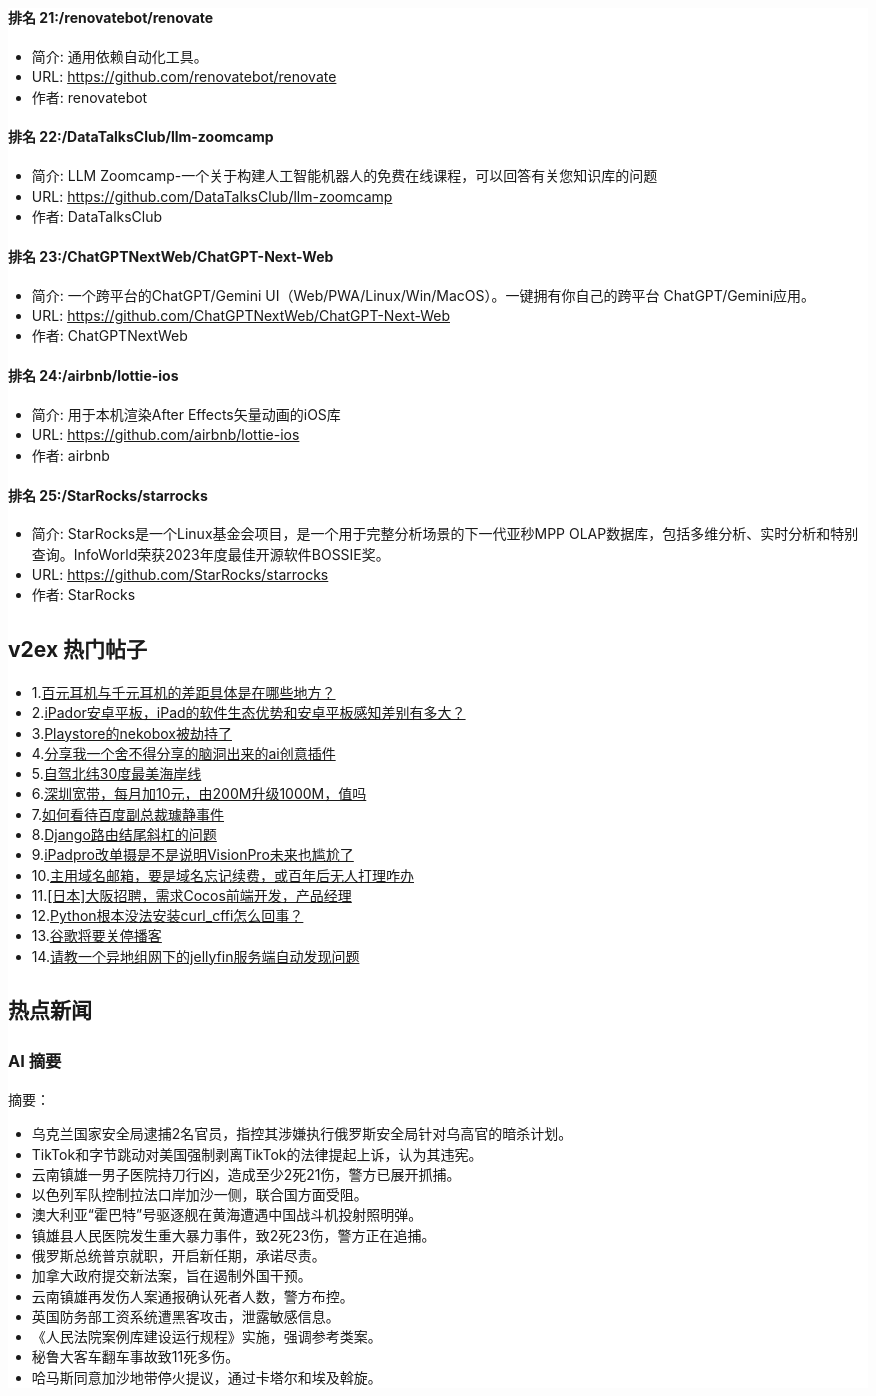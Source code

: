 #### 排名 21:/renovatebot/renovate
- 简介: 通用依赖自动化工具。
- URL: https://github.com/renovatebot/renovate
- 作者: renovatebot 

#### 排名 22:/DataTalksClub/llm-zoomcamp
- 简介: LLM Zoomcamp-一个关于构建人工智能机器人的免费在线课程，可以回答有关您知识库的问题
- URL: https://github.com/DataTalksClub/llm-zoomcamp
- 作者: DataTalksClub 

#### 排名 23:/ChatGPTNextWeb/ChatGPT-Next-Web
- 简介: 一个跨平台的ChatGPT/Gemini UI（Web/PWA/Linux/Win/MacOS）。一键拥有你自己的跨平台 ChatGPT/Gemini应用。
- URL: https://github.com/ChatGPTNextWeb/ChatGPT-Next-Web
- 作者: ChatGPTNextWeb 

#### 排名 24:/airbnb/lottie-ios
- 简介: 用于本机渲染After Effects矢量动画的iOS库
- URL: https://github.com/airbnb/lottie-ios
- 作者: airbnb 

#### 排名 25:/StarRocks/starrocks
- 简介: StarRocks是一个Linux基金会项目，是一个用于完整分析场景的下一代亚秒MPP OLAP数据库，包括多维分析、实时分析和特别查询。InfoWorld荣获2023年度最佳开源软件BOSSIE奖。
- URL: https://github.com/StarRocks/starrocks
- 作者: StarRocks 

## v2ex 热门帖子

- 1.[百元耳机与千元耳机的差距具体是在哪些地方？](https://www.v2ex.com/t/1038595#reply12)
- 2.[iPador安卓平板，iPad的软件生态优势和安卓平板感知差别有多大？](https://www.v2ex.com/t/1038590#reply12)
- 3.[Playstore的nekobox被劫持了](https://www.v2ex.com/t/1038593#reply9)
- 4.[分享我一个舍不得分享的脑洞出来的ai创意插件](https://www.v2ex.com/t/1038600#reply7)
- 5.[自驾北纬30度最美海岸线](https://www.v2ex.com/t/1038597#reply6)
- 6.[深圳宽带，每月加10元，由200M升级1000M，值吗](https://www.v2ex.com/t/1038603#reply6)
- 7.[如何看待百度副总裁璩静事件](https://www.v2ex.com/t/1038605#reply5)
- 8.[Django路由结尾斜杠的问题](https://www.v2ex.com/t/1038591#reply4)
- 9.[iPadpro改单摄是不是说明VisionPro未来也尴尬了](https://www.v2ex.com/t/1038599#reply3)
- 10.[主用域名邮箱，要是域名忘记续费，或百年后无人打理咋办](https://www.v2ex.com/t/1038608#reply2)
- 11.[[日本]大阪招聘，需求Cocos前端开发，产品经理](https://www.v2ex.com/t/1038601#reply0)
- 12.[Python根本没法安装curl_cffi怎么回事？](https://www.v2ex.com/t/1038606#reply0)
- 13.[谷歌将要关停播客](https://www.v2ex.com/t/1038607#reply0)
- 14.[请教一个异地组网下的jellyfin服务端自动发现问题](https://www.v2ex.com/t/1038609#reply0)
## 热点新闻

### AI 摘要

摘要：

- 乌克兰国家安全局逮捕2名官员，指控其涉嫌执行俄罗斯安全局针对乌高官的暗杀计划。
- TikTok和字节跳动对美国强制剥离TikTok的法律提起上诉，认为其违宪。
- 云南镇雄一男子医院持刀行凶，造成至少2死21伤，警方已展开抓捕。
- 以色列军队控制拉法口岸加沙一侧，联合国方面受阻。
- 澳大利亚“霍巴特”号驱逐舰在黄海遭遇中国战斗机投射照明弹。
- 镇雄县人民医院发生重大暴力事件，致2死23伤，警方正在追捕。
- 俄罗斯总统普京就职，开启新任期，承诺尽责。
- 加拿大政府提交新法案，旨在遏制外国干预。
- 云南镇雄再发伤人案通报确认死者人数，警方布控。
- 英国防务部工资系统遭黑客攻击，泄露敏感信息。
- 《人民法院案例库建设运行规程》实施，强调参考类案。
- 秘鲁大客车翻车事故致11死多伤。
- 哈马斯同意加沙地带停火提议，通过卡塔尔和埃及斡旋。

